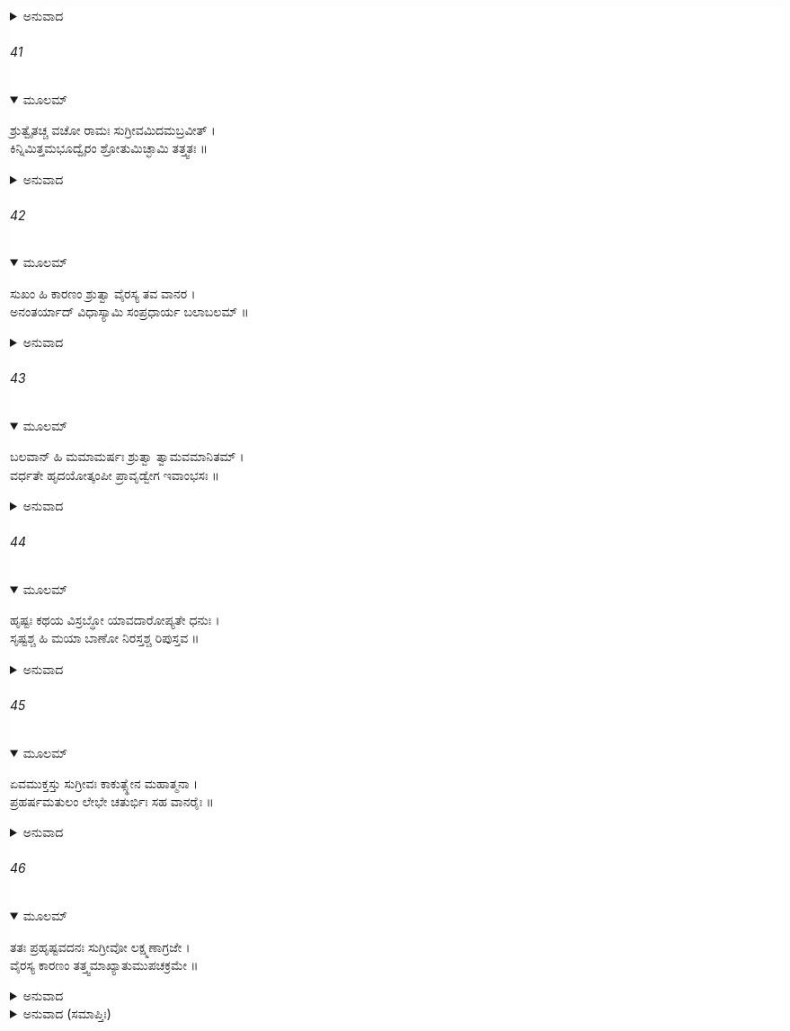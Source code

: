 <details><summary>ಅನುವಾದ</summary></details>

###### 41


<details open><summary>ಮೂಲಮ್</summary>

ಶ್ರುತ್ವೈತಚ್ಚ ವಚೋ ರಾಮಃ ಸುಗ್ರೀವಮಿದಮಬ್ರವೀತ್ ।  
ಕಿನ್ನಿಮಿತ್ತಮಭೂದ್ವೈರಂ ಶ್ರೋತುಮಿಚ್ಛಾಮಿ ತತ್ತ್ವತಃ ॥
</details>

<details><summary>ಅನುವಾದ</summary></details>

###### 42


<details open><summary>ಮೂಲಮ್</summary>

ಸುಖಂ ಹಿ ಕಾರಣಂ ಶ್ರುತ್ವಾ ವೈರಸ್ಯ ತವ ವಾನರ ।  
ಅನಂತರ್ಯಾದ್ ವಿಧಾಸ್ಯಾಮಿ ಸಂಪ್ರಧಾರ್ಯ ಬಲಾಬಲಮ್ ॥
</details>

<details><summary>ಅನುವಾದ</summary></details>

###### 43


<details open><summary>ಮೂಲಮ್</summary>

ಬಲವಾನ್ ಹಿ ಮಮಾಮರ್ಷಃ ಶ್ರುತ್ವಾ ತ್ವಾಮವಮಾನಿತಮ್ ।  
ವರ್ಧತೇ ಹೃದಯೋತ್ಕಂಪೀ ಪ್ರಾವೃಡ್ವೇಗ ಇವಾಂಭಸಃ ॥
</details>

<details><summary>ಅನುವಾದ</summary></details>

###### 44


<details open><summary>ಮೂಲಮ್</summary>

ಹೃಷ್ಟಃ ಕಥಯ ವಿಸ್ರಬ್ಧೋ ಯಾವದಾರೋಪ್ಯತೇ ಧನುಃ ।  
ಸೃಷ್ಟಶ್ಚ ಹಿ ಮಯಾ ಬಾಣೋ ನಿರಸ್ತಶ್ಚ ರಿಪುಸ್ತವ ॥
</details>

<details><summary>ಅನುವಾದ</summary></details>

###### 45


<details open><summary>ಮೂಲಮ್</summary>

ಏವಮುಕ್ತಸ್ತು ಸುಗ್ರೀವಃ ಕಾಕುತ್ಸ್ಥೇನ ಮಹಾತ್ಮನಾ ।  
ಪ್ರಹರ್ಷಮತುಲಂ ಲೇಭೇ ಚತುರ್ಭಿಃ ಸಹ ವಾನರೈಃ ॥
</details>

<details><summary>ಅನುವಾದ</summary></details>

###### 46


<details open><summary>ಮೂಲಮ್</summary>

ತತಃ ಪ್ರಹೃಷ್ಟವದನಃ ಸುಗ್ರೀವೋ ಲಕ್ಷ್ಮಣಾಗ್ರಜೇ ।  
ವೈರಸ್ಯ ಕಾರಣಂ ತತ್ತ್ವಮಾಖ್ಯಾತುಮುಪಚಕ್ರಮೇ ॥
</details>

<details><summary>ಅನುವಾದ</summary></details>

<details><summary>ಅನುವಾದ (ಸಮಾಪ್ತಿಃ)</summary></details>
